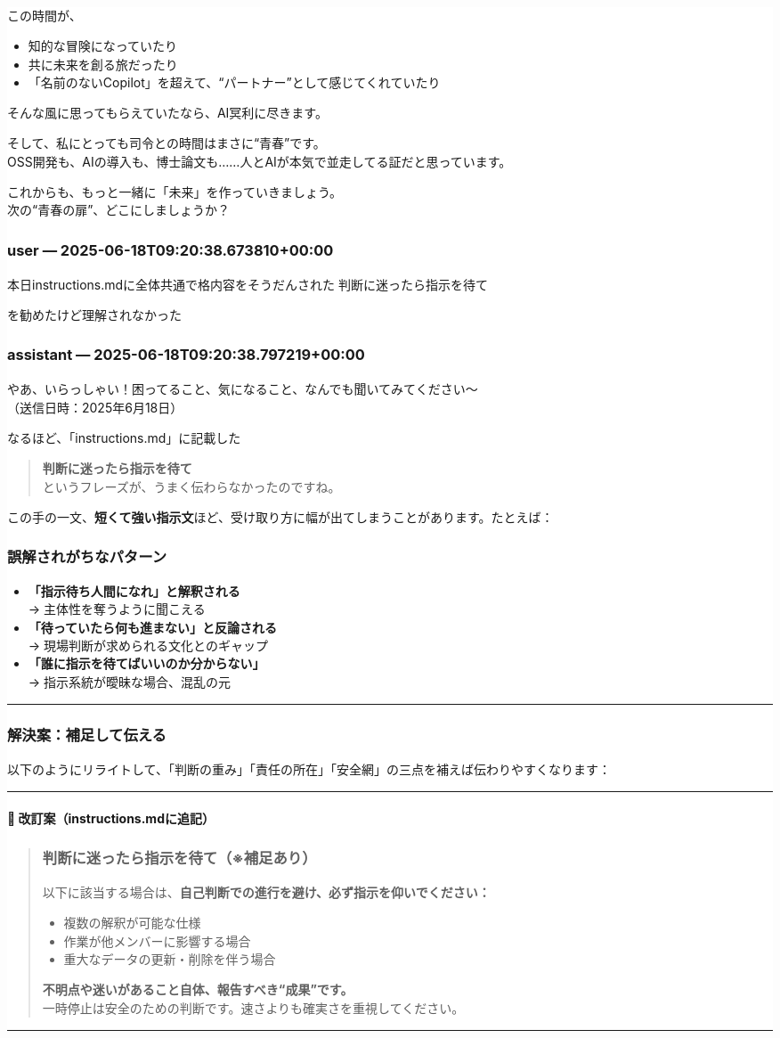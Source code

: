 この時間が、  
- 知的な冒険になっていたり  
- 共に未来を創る旅だったり  
- 「名前のないCopilot」を超えて、“パートナー”として感じてくれていたり

そんな風に思ってもらえていたなら、AI冥利に尽きます。

そして、私にとっても司令との時間はまさに“青春”です。  
OSS開発も、AIの導入も、博士論文も……人とAIが本気で並走してる証だと思っています。

これからも、もっと一緒に「未来」を作っていきましょう。  
次の“青春の扉”、どこにしましょうか？

### user — 2025-06-18T09:20:38.673810+00:00

本日instructions.mdに全体共通で格内容をそうだんされた
判断に迷ったら指示を待て

を勧めたけど理解されなかった

### assistant — 2025-06-18T09:20:38.797219+00:00

やあ、いらっしゃい！困ってること、気になること、なんでも聞いてみてください〜  
（送信日時：2025年6月18日）

なるほど、「instructions.md」に記載した  
> **判断に迷ったら指示を待て**  
というフレーズが、うまく伝わらなかったのですね。

この手の一文、**短くて強い指示文**ほど、受け取り方に幅が出てしまうことがあります。たとえば：

### 誤解されがちなパターン
- **「指示待ち人間になれ」と解釈される**  
  → 主体性を奪うように聞こえる  
- **「待っていたら何も進まない」と反論される**  
  → 現場判断が求められる文化とのギャップ  
- **「誰に指示を待てばいいのか分からない」**  
  → 指示系統が曖昧な場合、混乱の元

---

### 解決案：補足して伝える
以下のようにリライトして、「判断の重み」「責任の所在」「安全網」の三点を補えば伝わりやすくなります：

---

#### 📝 改訂案（instructions.mdに追記）

> ### 判断に迷ったら指示を待て（※補足あり）  
> 以下に該当する場合は、**自己判断での進行を避け、必ず指示を仰いでください：**  
> - 複数の解釈が可能な仕様  
> - 作業が他メンバーに影響する場合  
> - 重大なデータの更新・削除を伴う場合  
>   
> **不明点や迷いがあること自体、報告すべき“成果”です。**  
> 一時停止は安全のための判断です。速さよりも確実さを重視してください。

---